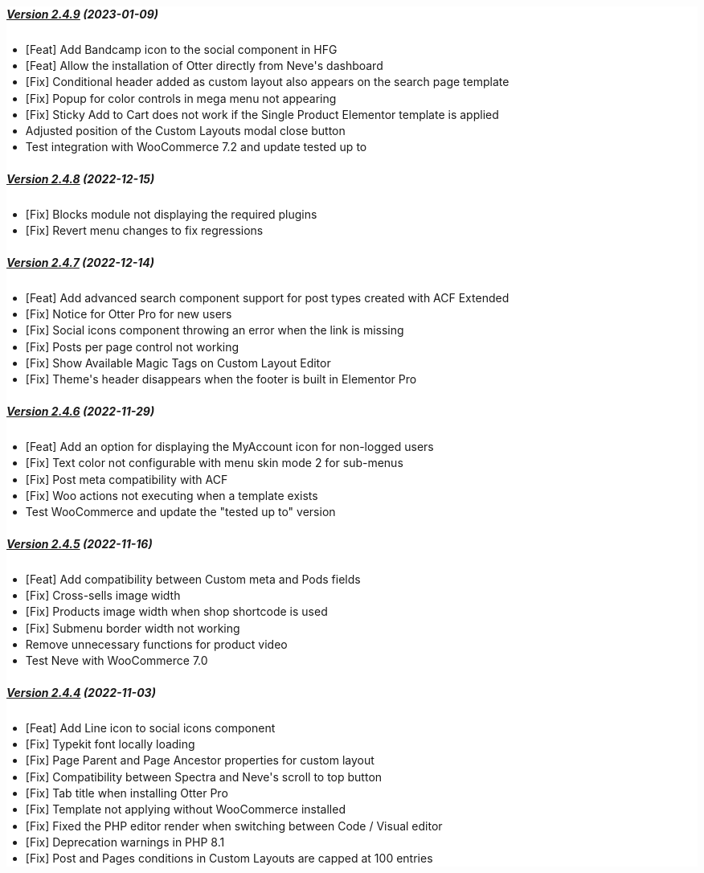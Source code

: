 ##### [Version 2.4.9](https://github.com/Codeinwp/neve-pro-addon/compare/v2.4.8...v2.4.9) (2023-01-09)

- [Feat] Add Bandcamp icon to the social component in HFG
- [Feat] Allow the installation of Otter directly from Neve's dashboard
- [Fix] Conditional header added as custom layout also appears on the search page template
- [Fix] Popup for color controls in mega menu not appearing
- [Fix] Sticky Add to Cart does not work if the Single Product Elementor template is applied
- Adjusted position of the Custom Layouts modal close button
- Test integration with WooCommerce 7.2 and update tested up to

##### [Version 2.4.8](https://github.com/Codeinwp/neve-pro-addon/compare/v2.4.7...v2.4.8) (2022-12-15)

- [Fix] Blocks module not displaying the required plugins
- [Fix] Revert menu changes to fix regressions

##### [Version 2.4.7](https://github.com/Codeinwp/neve-pro-addon/compare/v2.4.6...v2.4.7) (2022-12-14)

- [Feat] Add advanced search component support for post types created with ACF Extended
- [Fix] Notice for Otter Pro for new users
- [Fix] Social icons component throwing an error when the link is missing
- [Fix] Posts per page control not working
- [Fix] Show Available Magic Tags on Custom Layout Editor
- [Fix] Theme's header disappears when the footer is built in Elementor Pro

##### [Version 2.4.6](https://github.com/Codeinwp/neve-pro-addon/compare/v2.4.5...v2.4.6) (2022-11-29)

- [Feat] Add an option for displaying the MyAccount icon for non-logged users
- [Fix] Text color not configurable with menu skin mode 2 for sub-menus
- [Fix] Post meta compatibility with ACF
- [Fix] Woo actions not executing when a template exists
- Test WooCommerce and update the "tested up to" version

##### [Version 2.4.5](https://github.com/Codeinwp/neve-pro-addon/compare/v2.4.4...v2.4.5) (2022-11-16)

- [Feat] Add compatibility between Custom meta and Pods fields
- [Fix] Cross-sells image width
- [Fix] Products image width when shop shortcode is used
- [Fix] Submenu border width not working 
- Remove unnecessary functions for product video
- Test Neve with WooCommerce 7.0

##### [Version 2.4.4](https://github.com/Codeinwp/neve-pro-addon/compare/v2.4.3...v2.4.4) (2022-11-03)

- [Feat] Add Line icon to social icons component
- [Fix] Typekit font locally loading
- [Fix] Page Parent and Page Ancestor properties for custom layout
- [Fix] Compatibility between Spectra and Neve's scroll to top button
- [Fix] Tab title when installing Otter Pro
- [Fix] Template not applying without WooCommerce installed
- [Fix] Fixed the PHP editor render when switching between Code / Visual editor
- [Fix] Deprecation warnings in PHP 8.1
- [Fix] Post and Pages conditions in Custom Layouts are capped at 100 entries

